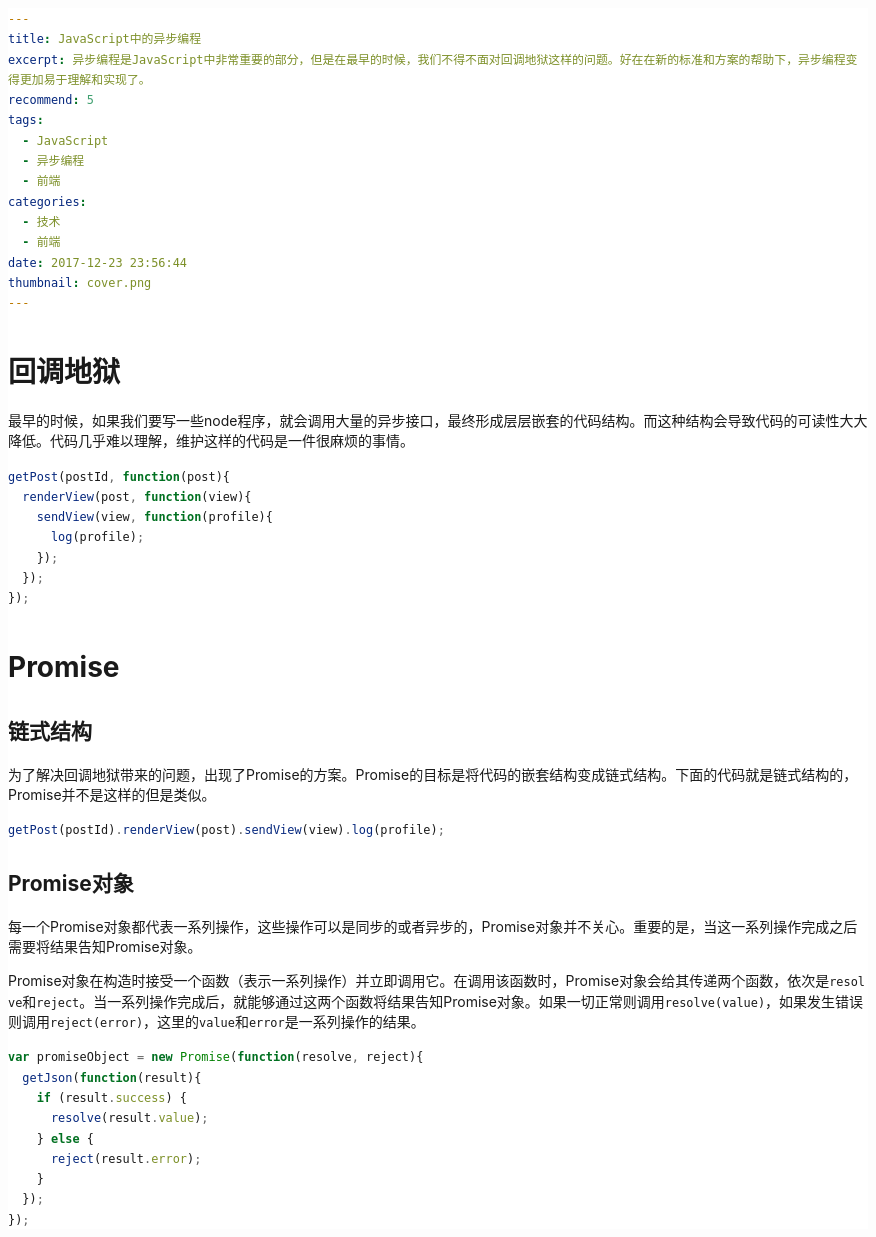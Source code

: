 ```yaml
---
title: JavaScript中的异步编程
excerpt: 异步编程是JavaScript中非常重要的部分，但是在最早的时候，我们不得不面对回调地狱这样的问题。好在在新的标准和方案的帮助下，异步编程变得更加易于理解和实现了。
recommend: 5
tags:
  - JavaScript
  - 异步编程
  - 前端
categories:
  - 技术
  - 前端
date: 2017-12-23 23:56:44
thumbnail: cover.png
---
```

# 回调地狱

最早的时候，如果我们要写一些node程序，就会调用大量的异步接口，最终形成层层嵌套的代码结构。而这种结构会导致代码的可读性大大降低。代码几乎难以理解，维护这样的代码是一件很麻烦的事情。

```javascript
getPost(postId, function(post){
  renderView(post, function(view){
    sendView(view, function(profile){
      log(profile);
    });
  });
});
```

# Promise

## 链式结构

为了解决回调地狱带来的问题，出现了Promise的方案。Promise的目标是将代码的嵌套结构变成链式结构。下面的代码就是链式结构的，Promise并不是这样的但是类似。

```javascript
getPost(postId).renderView(post).sendView(view).log(profile);
```

## Promise对象

每一个Promise对象都代表一系列操作，这些操作可以是同步的或者异步的，Promise对象并不关心。重要的是，当这一系列操作完成之后需要将结果告知Promise对象。

Promise对象在构造时接受一个函数（表示一系列操作）并立即调用它。在调用该函数时，Promise对象会给其传递两个函数，依次是`resolve`和`reject`。当一系列操作完成后，就能够通过这两个函数将结果告知Promise对象。如果一切正常则调用`resolve(value)`，如果发生错误则调用`reject(error)`，这里的`value`和`error`是一系列操作的结果。

```javascript
var promiseObject = new Promise(function(resolve, reject){
  getJson(function(result){
    if (result.success) {
      resolve(result.value);
    } else {
      reject(result.error);
    }
  });
});
```
